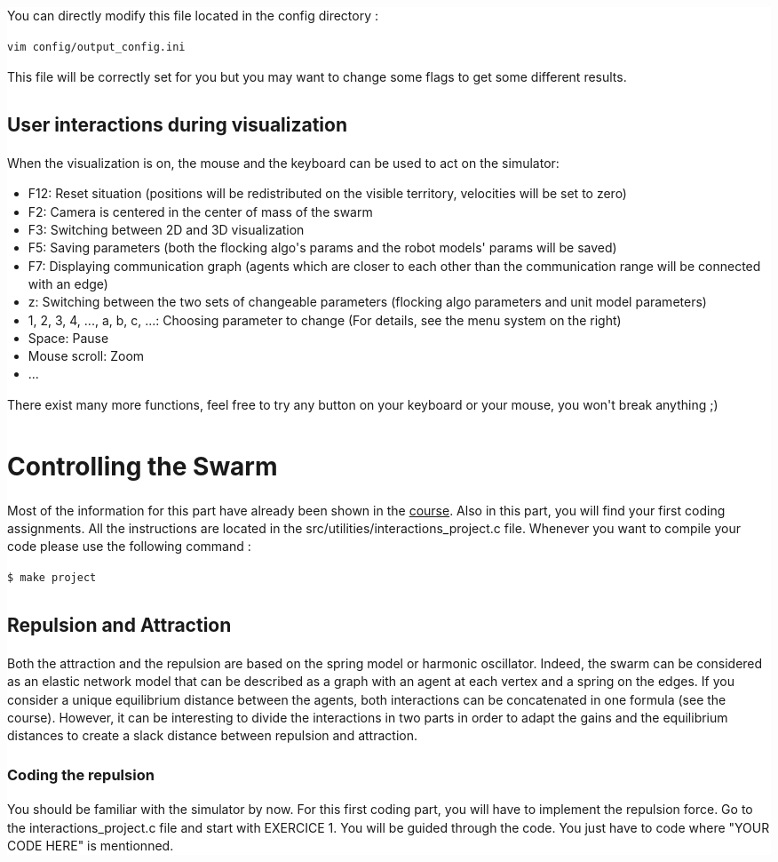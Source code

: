 You can directly modify this file located in the config directory : 
```
vim config/output_config.ini
```

This file will be correctly set for you but you may want to change some flags to get some different results.

## User interactions during visualization

When the visualization is on, the mouse and the keyboard can be used to act on the simulator:
* F12: Reset situation (positions will be redistributed on the visible territory, velocities will be set to zero)
* F2: Camera is centered in the center of mass of the swarm
* F3: Switching between 2D and 3D visualization
* F5: Saving parameters (both the flocking algo's params and the robot models' params will be saved)
* F7: Displaying communication graph (agents which are closer to each other than the communication range will be connected with an edge)
* z: Switching between the two sets of changeable parameters (flocking algo parameters and unit model parameters)
* 1, 2, 3, 4, ..., a, b, c, ...: Choosing parameter to change (For details, see the menu system on the right)
* Space: Pause
* Mouse scroll: Zoom
* ...

There exist many more functions, feel free to try any button on your keyboard or your mouse, you won't break anything ;)

# Controlling the Swarm

Most of the information for this part have already been shown in the [course](doc/cours.pdf). Also in this part, you will find your first coding assignments. All the instructions are located in the src/utilities/interactions_project.c file.
Whenever you want to compile your code please use the following command :
```
$ make project
```

## Repulsion and Attraction 
Both the attraction and the repulsion are based on the spring model or harmonic oscillator.
Indeed, the swarm can be considered as an elastic network model that can be described as a graph with an agent at each vertex and a spring on the edges.
If you consider a unique equilibrium distance between the agents, both interactions can be concatenated in one formula (see the course). However, it can be interesting to divide the interactions in two parts in order to adapt the gains and the equilibrium distances to create a slack distance between repulsion and attraction. 

### Coding the repulsion 
You should be familiar with the simulator by now. For this first coding part, you will have to implement the repulsion force.
Go to the interactions_project.c file and start with EXERCICE 1. You will be guided through the code. You just have to code where "YOUR CODE HERE" is mentionned. 
